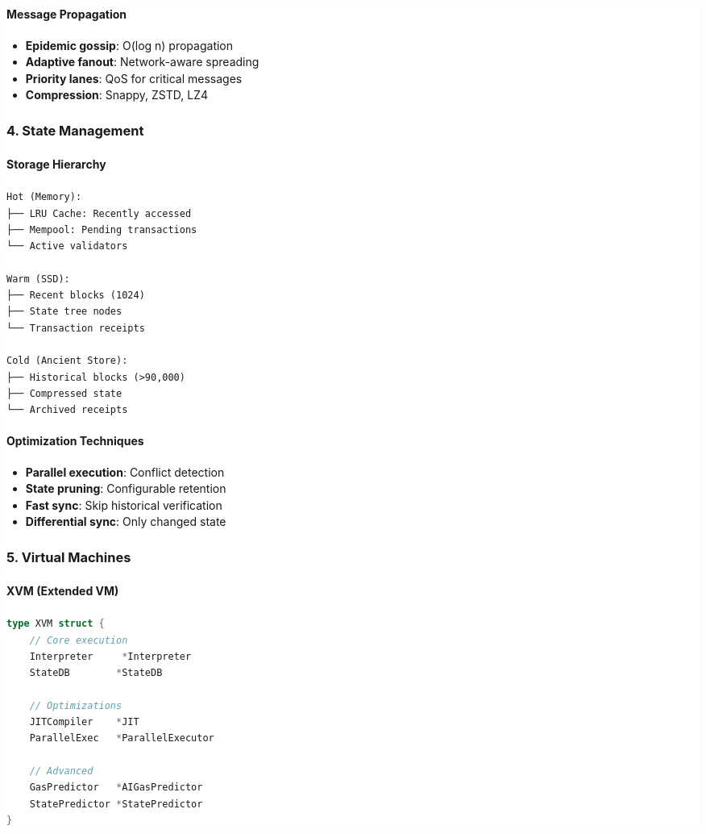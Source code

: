 ```go
```

#### Message Propagation
- **Epidemic gossip**: O(log n) propagation
- **Adaptive fanout**: Network-aware spreading
- **Priority lanes**: QoS for critical messages
- **Compression**: Snappy, ZSTD, LZ4

### 4. State Management

#### Storage Hierarchy
```
Hot (Memory):
├── LRU Cache: Recently accessed
├── Mempool: Pending transactions
└── Active validators

Warm (SSD):
├── Recent blocks (1024)
├── State tree nodes
└── Transaction receipts

Cold (Ancient Store):
├── Historical blocks (>90,000)
├── Compressed state
└── Archived receipts
```

#### Optimization Techniques
- **Parallel execution**: Conflict detection
- **State pruning**: Configurable retention
- **Fast sync**: Skip historical verification
- **Differential sync**: Only changed state

### 5. Virtual Machines

#### XVM (Extended VM)
```go
type XVM struct {
    // Core execution
    Interpreter     *Interpreter
    StateDB        *StateDB
    
    // Optimizations
    JITCompiler    *JIT
    ParallelExec   *ParallelExecutor
    
    // Advanced
    GasPredictor   *AIGasPredictor
    StatePredictor *StatePredictor
}
```
